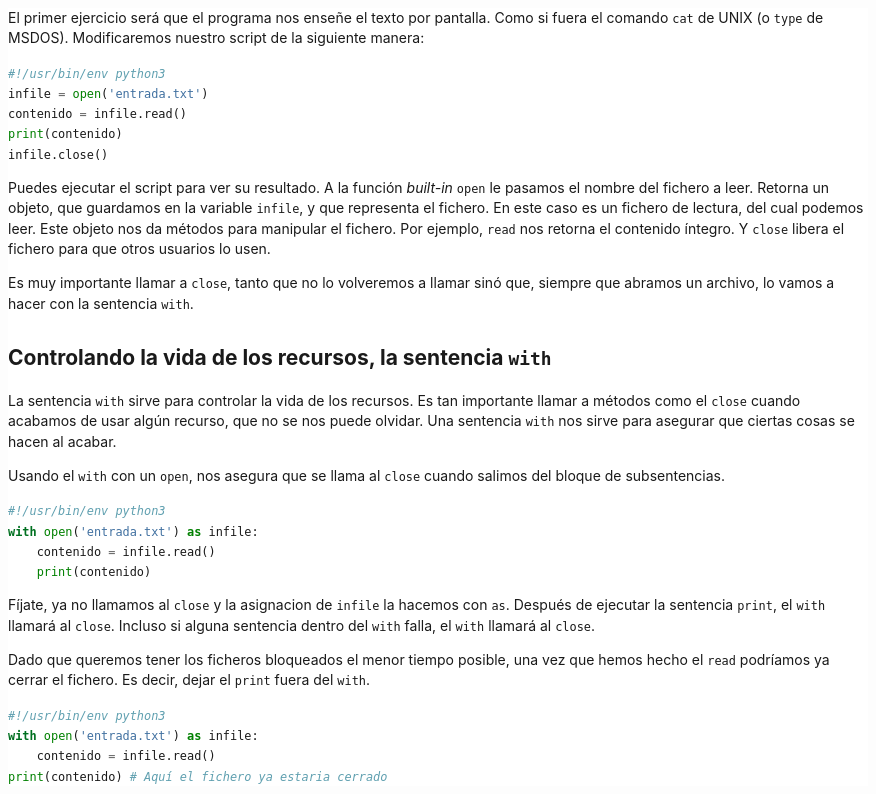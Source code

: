 El primer ejercicio será que el programa nos enseñe el texto por pantalla.
Como si fuera el comando `cat` de UNIX (o `type` de MSDOS).
Modificaremos nuestro script de la siguiente manera:


```python
#!/usr/bin/env python3
infile = open('entrada.txt')
contenido = infile.read()
print(contenido)
infile.close()
```

Puedes ejecutar el script para ver su resultado.
A la función _built-in_ `open` le pasamos el nombre del fichero a leer.
Retorna un objeto, que guardamos en la variable `infile`,
y que representa el fichero.
En este caso es un fichero de lectura,
del cual podemos leer.
Este objeto nos da métodos para manipular el fichero.
Por ejemplo, `read` nos retorna el contenido íntegro.
Y `close` libera el fichero para que otros usuarios lo usen.

Es muy importante llamar a `close`,
tanto que no lo volveremos a llamar sinó que,
siempre que abramos un archivo, lo vamos a hacer con la sentencia `with`.


## Controlando la vida de los recursos, la sentencia `with`

La sentencia `with` sirve para controlar la vida de los recursos.
Es tan importante llamar a métodos como el `close`
cuando acabamos de usar algún recurso, que no se nos puede olvidar.
Una sentencia `with` nos sirve para asegurar que
ciertas cosas se hacen al acabar.

Usando el `with` con un `open`, 
nos asegura que se llama al `close` cuando salimos del bloque de subsentencias.


```python
#!/usr/bin/env python3
with open('entrada.txt') as infile:
	contenido = infile.read()
	print(contenido)
```

Fíjate, ya no llamamos al `close` y la asignacion de `infile` la hacemos con `as`.
Después de ejecutar la sentencia `print`, el `with` llamará al `close`.
Incluso si alguna sentencia dentro del `with` falla, el `with` llamará al `close`.

Dado que queremos tener los ficheros bloqueados el menor tiempo posible,
una vez que hemos hecho el `read` podríamos ya cerrar el fichero.
Es decir, dejar el `print` fuera del `with`.

```python
#!/usr/bin/env python3
with open('entrada.txt') as infile:
	contenido = infile.read()
print(contenido) # Aquí el fichero ya estaria cerrado
```
